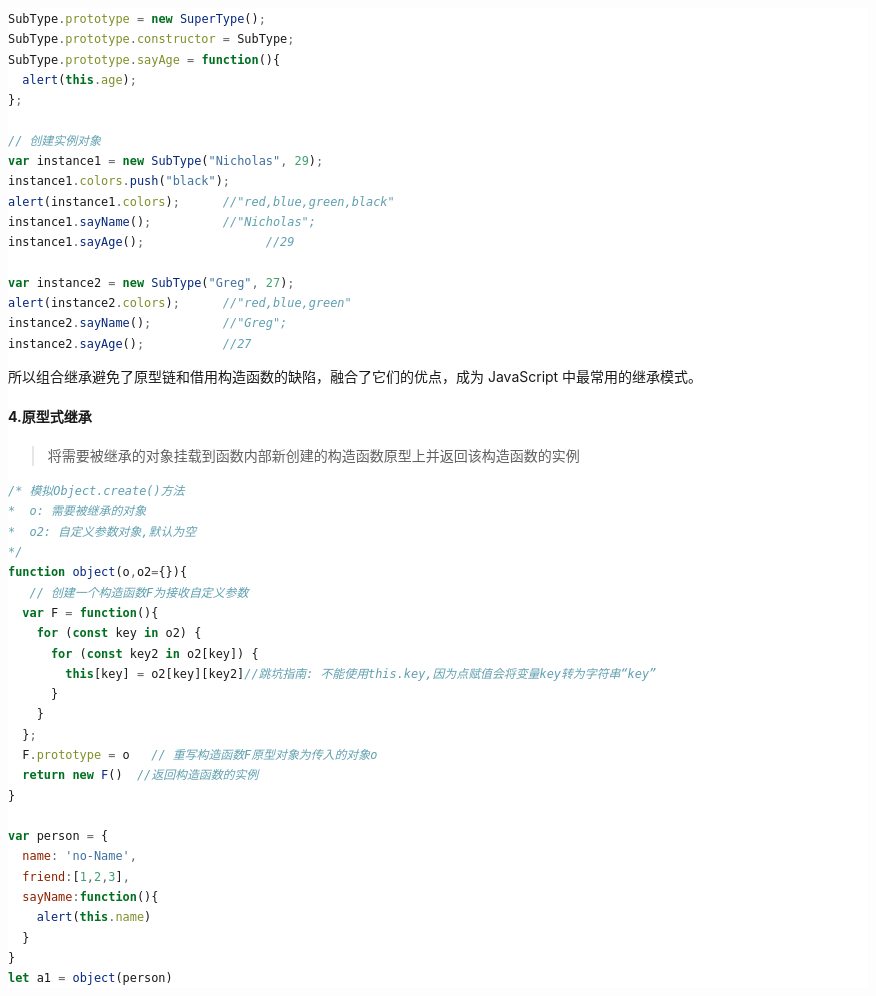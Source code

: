 ```javascript
SubType.prototype = new SuperType(); 
SubType.prototype.constructor = SubType; 
SubType.prototype.sayAge = function(){     
  alert(this.age); 
}; 

// 创建实例对象
var instance1 = new SubType("Nicholas", 29); 
instance1.colors.push("black"); 
alert(instance1.colors);      //"red,blue,green,black" 
instance1.sayName();          //"Nicholas"; 
instance1.sayAge();      			//29

var instance2 = new SubType("Greg", 27); 
alert(instance2.colors);      //"red,blue,green" 
instance2.sayName();          //"Greg"; 
instance2.sayAge();           //27
```

所以组合继承避免了原型链和借用构造函数的缺陷，融合了它们的优点，成为 JavaScript 中最常用的继承模式。

#### 4.原型式继承

> 将需要被继承的对象挂载到函数内部新创建的构造函数原型上并返回该构造函数的实例

```javascript
/* 模拟Object.create()方法
*  o: 需要被继承的对象
*  o2: 自定义参数对象,默认为空
*/
function object(o,o2={}){
   // 创建一个构造函数F为接收自定义参数
  var F = function(){
    for (const key in o2) {
      for (const key2 in o2[key]) {
        this[key] = o2[key][key2]//跳坑指南: 不能使用this.key,因为点赋值会将变量key转为字符串“key” 
      }
    }
  };
  F.prototype = o   // 重写构造函数F原型对象为传入的对象o
  return new F()  //返回构造函数的实例
}

var person = {
  name: 'no-Name',
  friend:[1,2,3],
  sayName:function(){
    alert(this.name)
  }
}
let a1 = object(person)
```
